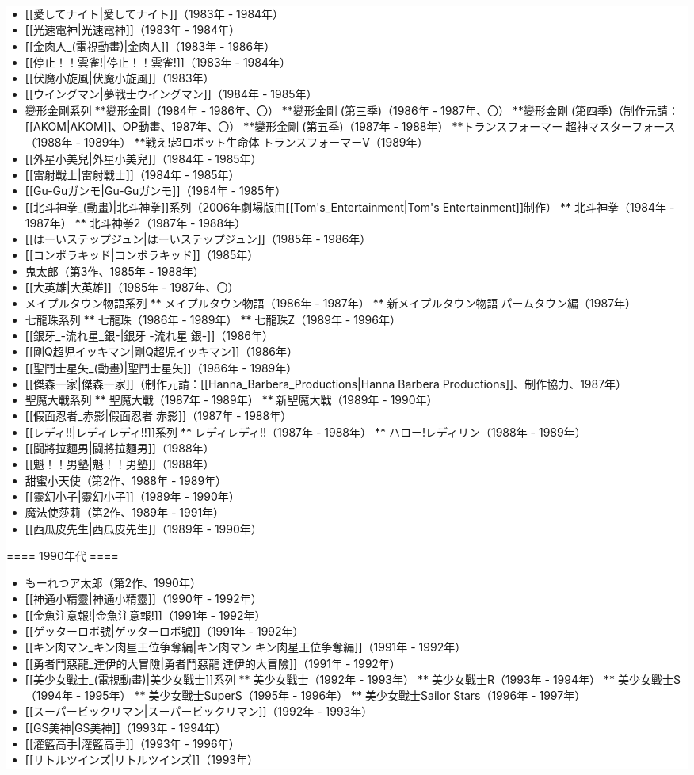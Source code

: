 * [[愛してナイト|愛してナイト]]（1983年 - 1984年）
* [[光速電神|光速電神]]（1983年 - 1984年）
* [[金肉人_(電視動畫)|金肉人]]（1983年 - 1986年）
* [[停止！！雲雀!|停止！！雲雀!]]（1983年 - 1984年）
* [[伏魔小旋風|伏魔小旋風]]（1983年）
* [[ウイングマン|夢戦士ウイングマン]]（1984年 - 1985年）
* 變形金剛系列
**變形金剛（1984年 - 1986年、〇）
**變形金剛 (第三季)（1986年 - 1987年、〇）
**變形金剛 (第四季)（制作元請：[[AKOM|AKOM]]、OP動畫、1987年、〇）
**變形金剛 (第五季)（1987年 - 1988年）
**トランスフォーマー 超神マスターフォース（1988年 - 1989年）
**戦え!超ロボット生命体 トランスフォーマーV（1989年）
* [[外星小美兒|外星小美兒]]（1984年 - 1985年）
* [[雷射戰士|雷射戰士]]（1984年 - 1985年）
* [[Gu-Guガンモ|Gu-Guガンモ]]（1984年 - 1985年）
* [[北斗神拳_(動畫)|北斗神拳]]系列（2006年劇場版由[[Tom's_Entertainment|Tom's Entertainment]]制作）
** 北斗神拳（1984年 - 1987年）
** 北斗神拳2（1987年 - 1988年）
* [[はーいステップジュン|はーいステップジュン]]（1985年 - 1986年）
* [[コンポラキッド|コンポラキッド]]（1985年）
* 鬼太郎（第3作、1985年 - 1988年）
* [[大英雄|大英雄]]（1985年 - 1987年、〇）
* メイプルタウン物語系列
** メイプルタウン物語（1986年 - 1987年）
** 新メイプルタウン物語 パームタウン編（1987年）
* 七龍珠系列
** 七龍珠（1986年 - 1989年）
** 七龍珠Z（1989年 - 1996年）
* [[銀牙_-流れ星_銀-|銀牙 -流れ星 銀-]]（1986年）
* [[剛Q超児イッキマン|剛Q超児イッキマン]]（1986年）
* [[聖鬥士星矢_(動畫)|聖鬥士星矢]]（1986年 - 1989年）
* [[傑森一家|傑森一家]]（制作元請：[[Hanna_Barbera_Productions|Hanna Barbera Productions]]、制作協力、1987年）
* 聖魔大戰系列
** 聖魔大戰（1987年 - 1989年）
** 新聖魔大戰（1989年 - 1990年）
* [[假面忍者_赤影|假面忍者 赤影]]（1987年 - 1988年）
* [[レディ!!|レディレディ!!]]系列
** レディレディ!!（1987年 - 1988年）
** ハロー!レディリン（1988年 - 1989年）
* [[闘將拉麵男|闘將拉麵男]]（1988年）
* [[魁！！男塾|魁！！男塾]]（1988年）
* 甜蜜小天使（第2作、1988年 - 1989年）
* [[靈幻小子|靈幻小子]]（1989年 - 1990年）
* 魔法使莎莉（第2作、1989年 - 1991年）
* [[西瓜皮先生|西瓜皮先生]]（1989年 - 1990年）

==== 1990年代 ====
* もーれつア太郎（第2作、1990年）
* [[神通小精靈|神通小精靈]]（1990年 - 1992年）
* [[金魚注意報!|金魚注意報!]]（1991年 - 1992年）
* [[ゲッターロボ號|ゲッターロボ號]]（1991年 - 1992年）
* [[キン肉マン_キン肉星王位争奪編|キン肉マン キン肉星王位争奪編]]（1991年 - 1992年）
* [[勇者鬥惡龍_達伊的大冒險|勇者鬥惡龍 達伊的大冒險]]（1991年 - 1992年）
* [[美少女戰士_(電視動畫)|美少女戰士]]系列
** 美少女戰士（1992年 - 1993年）
** 美少女戰士R（1993年 - 1994年）
** 美少女戰士S（1994年 - 1995年）
** 美少女戰士SuperS（1995年 - 1996年）
** 美少女戰士Sailor Stars（1996年 - 1997年）
* [[スーパービックリマン|スーパービックリマン]]（1992年 - 1993年）
* [[GS美神|GS美神]]（1993年 - 1994年）
* [[灌籃高手|灌籃高手]]（1993年 - 1996年）
* [[リトルツインズ|リトルツインズ]]（1993年）